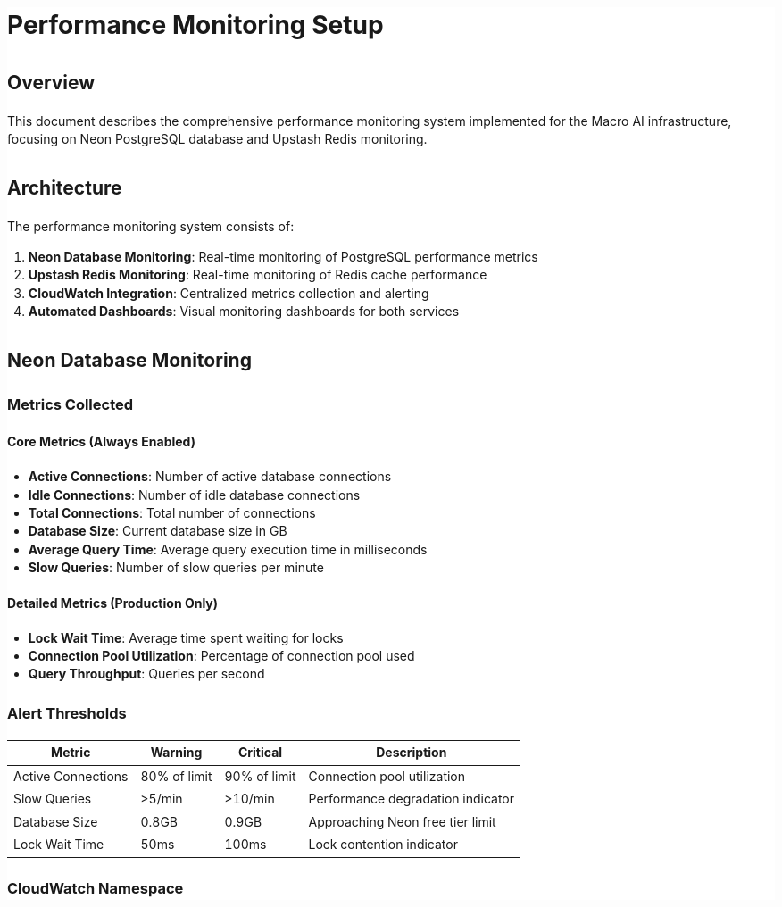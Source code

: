# Performance Monitoring Setup

## Overview

This document describes the comprehensive performance monitoring system implemented for the Macro AI infrastructure,
focusing on Neon PostgreSQL database and Upstash Redis monitoring.

## Architecture

The performance monitoring system consists of:

1. **Neon Database Monitoring**: Real-time monitoring of PostgreSQL performance metrics
2. **Upstash Redis Monitoring**: Real-time monitoring of Redis cache performance
3. **CloudWatch Integration**: Centralized metrics collection and alerting
4. **Automated Dashboards**: Visual monitoring dashboards for both services

## Neon Database Monitoring

### Metrics Collected

#### Core Metrics (Always Enabled)

- **Active Connections**: Number of active database connections
- **Idle Connections**: Number of idle database connections
- **Total Connections**: Total number of connections
- **Database Size**: Current database size in GB
- **Average Query Time**: Average query execution time in milliseconds
- **Slow Queries**: Number of slow queries per minute

#### Detailed Metrics (Production Only)

- **Lock Wait Time**: Average time spent waiting for locks
- **Connection Pool Utilization**: Percentage of connection pool used
- **Query Throughput**: Queries per second

### Alert Thresholds

| Metric             | Warning      | Critical     | Description                       |
| ------------------ | ------------ | ------------ | --------------------------------- |
| Active Connections | 80% of limit | 90% of limit | Connection pool utilization       |
| Slow Queries       | >5/min       | >10/min      | Performance degradation indicator |
| Database Size      | 0.8GB        | 0.9GB        | Approaching Neon free tier limit  |
| Lock Wait Time     | 50ms         | 100ms        | Lock contention indicator         |

### CloudWatch Namespace
